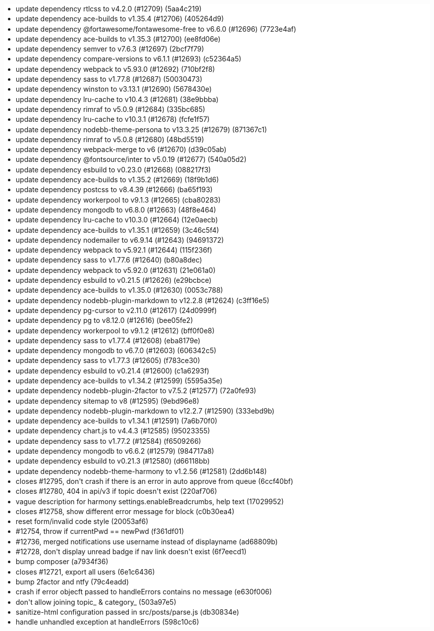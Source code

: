   *  update dependency rtlcss to v4.2.0 (#12709) (5aa4c219)
  *  update dependency ace-builds to v1.35.4 (#12706) (405264d9)
  *  update dependency @fortawesome/fontawesome-free to v6.6.0 (#12696) (7723e4af)
  *  update dependency ace-builds to v1.35.3 (#12700) (ee8fd06e)
  *  update dependency semver to v7.6.3 (#12697) (2bcf7f79)
  *  update dependency compare-versions to v6.1.1 (#12693) (c52364a5)
  *  update dependency webpack to v5.93.0 (#12692) (710bf2f8)
  *  update dependency sass to v1.77.8 (#12687) (50030473)
  *  update dependency winston to v3.13.1 (#12690) (5678430e)
  *  update dependency lru-cache to v10.4.3 (#12681) (38e9bbba)
  *  update dependency rimraf to v5.0.9 (#12684) (335bc685)
  *  update dependency lru-cache to v10.3.1 (#12678) (fcfe1f57)
  *  update dependency nodebb-theme-persona to v13.3.25 (#12679) (871367c1)
  *  update dependency rimraf to v5.0.8 (#12680) (48bd5519)
  *  update dependency webpack-merge to v6 (#12670) (d39c05ab)
  *  update dependency @fontsource/inter to v5.0.19 (#12677) (540a05d2)
  *  update dependency esbuild to v0.23.0 (#12668) (088217f3)
  *  update dependency ace-builds to v1.35.2 (#12669) (18f9b1d6)
  *  update dependency postcss to v8.4.39 (#12666) (ba65f193)
  *  update dependency workerpool to v9.1.3 (#12665) (cba80283)
  *  update dependency mongodb to v6.8.0 (#12663) (48f8e464)
  *  update dependency lru-cache to v10.3.0 (#12664) (12e0aecb)
  *  update dependency ace-builds to v1.35.1 (#12659) (3c46c5f4)
  *  update dependency nodemailer to v6.9.14 (#12643) (94691372)
  *  update dependency webpack to v5.92.1 (#12644) (115f236f)
  *  update dependency sass to v1.77.6 (#12640) (b80a8dec)
  *  update dependency webpack to v5.92.0 (#12631) (21e061a0)
  *  update dependency esbuild to v0.21.5 (#12626) (e29bcbce)
  *  update dependency ace-builds to v1.35.0 (#12630) (0053c788)
  *  update dependency nodebb-plugin-markdown to v12.2.8 (#12624) (c3ff16e5)
  *  update dependency pg-cursor to v2.11.0 (#12617) (24d0999f)
  *  update dependency pg to v8.12.0 (#12616) (bee05fe2)
  *  update dependency workerpool to v9.1.2 (#12612) (bff0f0e8)
  *  update dependency sass to v1.77.4 (#12608) (eba8179e)
  *  update dependency mongodb to v6.7.0 (#12603) (606342c5)
  *  update dependency sass to v1.77.3 (#12605) (f783ce30)
  *  update dependency esbuild to v0.21.4 (#12600) (c1a6293f)
  *  update dependency ace-builds to v1.34.2 (#12599) (5595a35e)
  *  update dependency nodebb-plugin-2factor to v7.5.2 (#12577) (72a0fe93)
  *  update dependency sitemap to v8 (#12595) (9ebd96e8)
  *  update dependency nodebb-plugin-markdown to v12.2.7 (#12590) (333ebd9b)
  *  update dependency ace-builds to v1.34.1 (#12591) (7a6b70f0)
  *  update dependency chart.js to v4.4.3 (#12585) (95023355)
  *  update dependency sass to v1.77.2 (#12584) (f6509266)
  *  update dependency mongodb to v6.6.2 (#12579) (984717a8)
  *  update dependency esbuild to v0.21.3 (#12580) (d66118bb)
  *  update dependency nodebb-theme-harmony to v1.2.56 (#12581) (2dd6b148)
*  closes #12795, don't crash if there is an error in auto approve from queue (6ccf40bf)
*  closes #12780, 404 in api/v3 if topic doesn't exist (220af706)
*  vague description for harmony settings.enableBreadcrumbs, help text (17029952)
*  closes #12758, show different error message for block (c0b30ea4)
*  reset form/invalid code style (20053af6)
*  #12754, throw if currentPwd == newPwd (f361df01)
*  #12736, merged notifications use username instead of displayname (ad68809b)
*  #12728, don't display unread badge if nav link doesn't exist (6f7eecd1)
*  bump composer (a7934f36)
*  closes #12721, export all users (6e1c6436)
*  bump 2factor and ntfy (79c4eadd)
*  crash if error objecft passed to handleErrors contains no message (e630f006)
*  don't allow joining topic_<tid> & category_<cid> (503a97e5)
*  sanitize-html configuration passed in src/posts/parse.js (db30834e)
*  handle unhandled exception at handleErrors (598c10c6)
